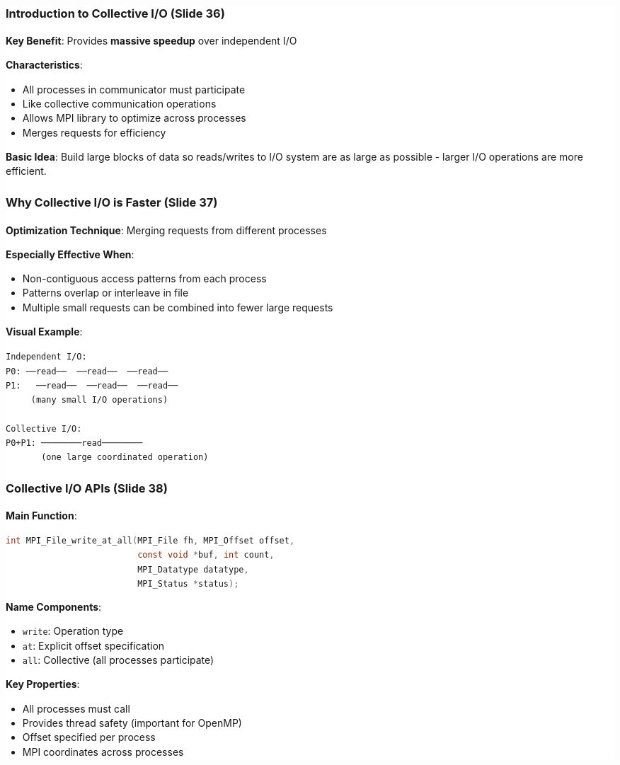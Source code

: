 ### **Introduction to Collective I/O (Slide 36)**

**Key Benefit**: Provides **massive speedup** over independent I/O

**Characteristics**:
- All processes in communicator must participate
- Like collective communication operations
- Allows MPI library to optimize across processes
- Merges requests for efficiency

**Basic Idea**:
Build large blocks of data so reads/writes to I/O system are as large as possible - larger I/O operations are more efficient.

### **Why Collective I/O is Faster (Slide 37)**

**Optimization Technique**: Merging requests from different processes

**Especially Effective When**:
- Non-contiguous access patterns from each process
- Patterns overlap or interleave in file
- Multiple small requests can be combined into fewer large requests

**Visual Example**:
```
Independent I/O:
P0: ──read──  ──read──  ──read──
P1:   ──read──  ──read──  ──read──
     (many small I/O operations)

Collective I/O:
P0+P1: ────────read────────
       (one large coordinated operation)
```

### **Collective I/O APIs (Slide 38)**

**Main Function**:
```c
int MPI_File_write_at_all(MPI_File fh, MPI_Offset offset,
                          const void *buf, int count,
                          MPI_Datatype datatype,
                          MPI_Status *status);
```

**Name Components**:
- `write`: Operation type
- `at`: Explicit offset specification
- `all`: Collective (all processes participate)

**Key Properties**:
- All processes must call
- Provides thread safety (important for OpenMP)
- Offset specified per process
- MPI coordinates across processes
